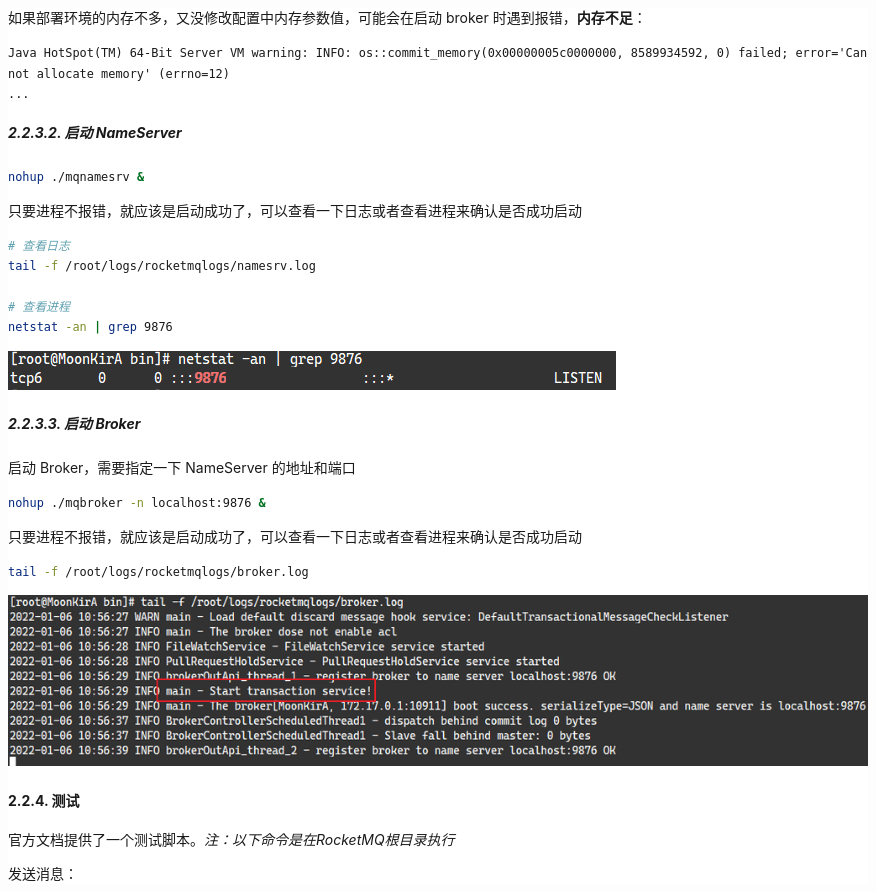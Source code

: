 如果部署环境的内存不多，又没修改配置中内存参数值，可能会在启动 broker 时遇到报错，**内存不足**：

```
Java HotSpot(TM) 64-Bit Server VM warning: INFO: os::commit_memory(0x00000005c0000000, 8589934592, 0) failed; error='Cannot allocate memory' (errno=12)
...
```

##### 2.2.3.2. 启动 NameServer

```bash
nohup ./mqnamesrv &
```

只要进程不报错，就应该是启动成功了，可以查看一下日志或者查看进程来确认是否成功启动

```bash
# 查看日志
tail -f /root/logs/rocketmqlogs/namesrv.log

# 查看进程
netstat -an | grep 9876
```

![](images/20220106095659154_18638.png)

##### 2.2.3.3. 启动 Broker

启动 Broker，需要指定一下 NameServer 的地址和端口

```bash
nohup ./mqbroker -n localhost:9876 &
```

只要进程不报错，就应该是启动成功了，可以查看一下日志或者查看进程来确认是否成功启动

```bash
tail -f /root/logs/rocketmqlogs/broker.log
```

![](images/20220106105736976_27327.png)

#### 2.2.4. 测试

官方文档提供了一个测试脚本。*注：以下命令是在RocketMQ根目录执行*

发送消息：
